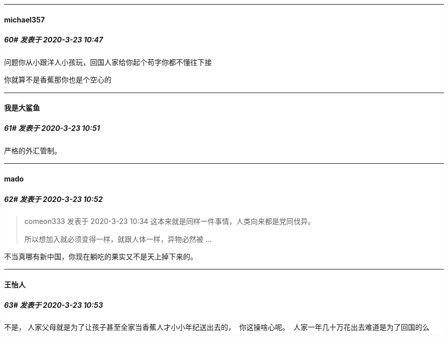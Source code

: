 


*****

####  michael357  
##### 60#       发表于 2020-3-23 10:47




问题你从小跟洋人小孩玩，回国人家给你起个苟字你都不懂往下接

你就算不是香蕉那你也是个空心的







*****

####  我是大鲨鱼  
##### 61#       发表于 2020-3-23 10:51




严格的外汇管制。







*****

####  mado  
##### 62#       发表于 2020-3-23 10:52



<blockquote>comeon333 发表于 2020-3-23 10:34
这本来就是同样一件事情，人类向来都是党同伐异。

所以想加入就必须变得一样，就跟人体一样，异物必然被 ...</blockquote>
不当真哪有新中国，你现在躺吃的果实又不是天上掉下来的。







*****

####  王怡人  
##### 63#       发表于 2020-3-23 10:53




不是， 人家父母就是为了让孩子甚至全家当香蕉人才小小年纪送出去的，  你这操啥心呢。  人家一年几十万花出去难道是为了回国的么




